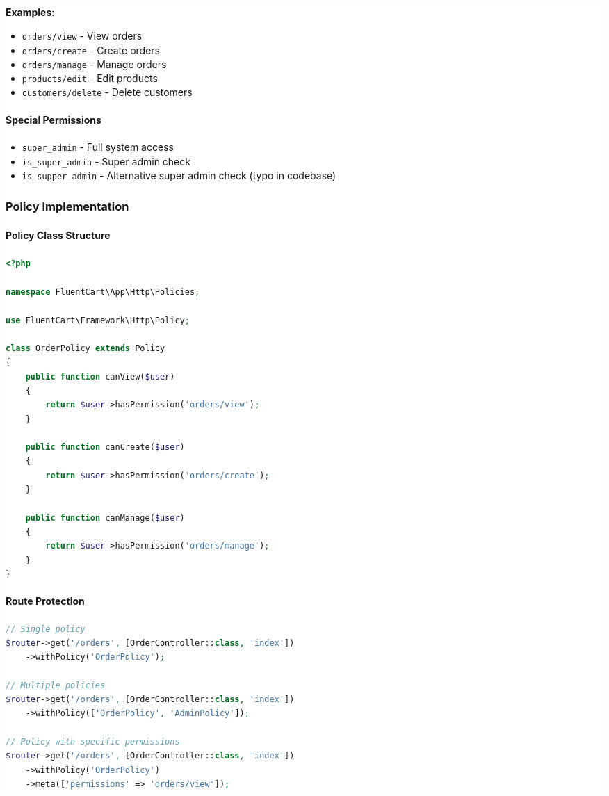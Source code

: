 **Examples**:
- `orders/view` - View orders
- `orders/create` - Create orders
- `orders/manage` - Manage orders
- `products/edit` - Edit products
- `customers/delete` - Delete customers

#### Special Permissions

- `super_admin` - Full system access
- `is_super_admin` - Super admin check
- `is_supper_admin` - Alternative super admin check (typo in codebase)

### Policy Implementation

#### Policy Class Structure

```php
<?php

namespace FluentCart\App\Http\Policies;

use FluentCart\Framework\Http\Policy;

class OrderPolicy extends Policy
{
    public function canView($user)
    {
        return $user->hasPermission('orders/view');
    }
    
    public function canCreate($user)
    {
        return $user->hasPermission('orders/create');
    }
    
    public function canManage($user)
    {
        return $user->hasPermission('orders/manage');
    }
}
```

#### Route Protection

```php
// Single policy
$router->get('/orders', [OrderController::class, 'index'])
    ->withPolicy('OrderPolicy');

// Multiple policies
$router->get('/orders', [OrderController::class, 'index'])
    ->withPolicy(['OrderPolicy', 'AdminPolicy']);

// Policy with specific permissions
$router->get('/orders', [OrderController::class, 'index'])
    ->withPolicy('OrderPolicy')
    ->meta(['permissions' => 'orders/view']);
```
